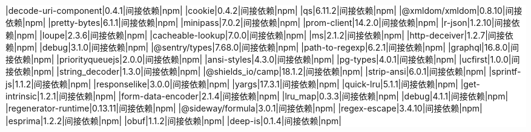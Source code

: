 |decode-uri-component|0.4.1|间接依赖|npm|
|cookie|0.4.2|间接依赖|npm|
|qs|6.11.2|间接依赖|npm|
|@xmldom/xmldom|0.8.10|间接依赖|npm|
|pretty-bytes|6.1.1|间接依赖|npm|
|minipass|7.0.2|间接依赖|npm|
|prom-client|14.2.0|间接依赖|npm|
|r-json|1.2.10|间接依赖|npm|
|loupe|2.3.6|间接依赖|npm|
|cacheable-lookup|7.0.0|间接依赖|npm|
|ms|2.1.2|间接依赖|npm|
|http-deceiver|1.2.7|间接依赖|npm|
|debug|3.1.0|间接依赖|npm|
|@sentry/types|7.68.0|间接依赖|npm|
|path-to-regexp|6.2.1|间接依赖|npm|
|graphql|16.8.0|间接依赖|npm|
|priorityqueuejs|2.0.0|间接依赖|npm|
|ansi-styles|4.3.0|间接依赖|npm|
|pg-types|4.0.1|间接依赖|npm|
|ucfirst|1.0.0|间接依赖|npm|
|string_decoder|1.3.0|间接依赖|npm|
|@shields_io/camp|18.1.2|间接依赖|npm|
|strip-ansi|6.0.1|间接依赖|npm|
|sprintf-js|1.1.2|间接依赖|npm|
|responselike|3.0.0|间接依赖|npm|
|yargs|17.3.1|间接依赖|npm|
|quick-lru|5.1.1|间接依赖|npm|
|get-intrinsic|1.2.1|间接依赖|npm|
|form-data-encoder|2.1.4|间接依赖|npm|
|lru_map|0.3.3|间接依赖|npm|
|debug|4.1.1|间接依赖|npm|
|regenerator-runtime|0.13.11|间接依赖|npm|
|@sideway/formula|3.0.1|间接依赖|npm|
|regex-escape|3.4.10|间接依赖|npm|
|esprima|1.2.2|间接依赖|npm|
|obuf|1.1.2|间接依赖|npm|
|deep-is|0.1.4|间接依赖|npm|